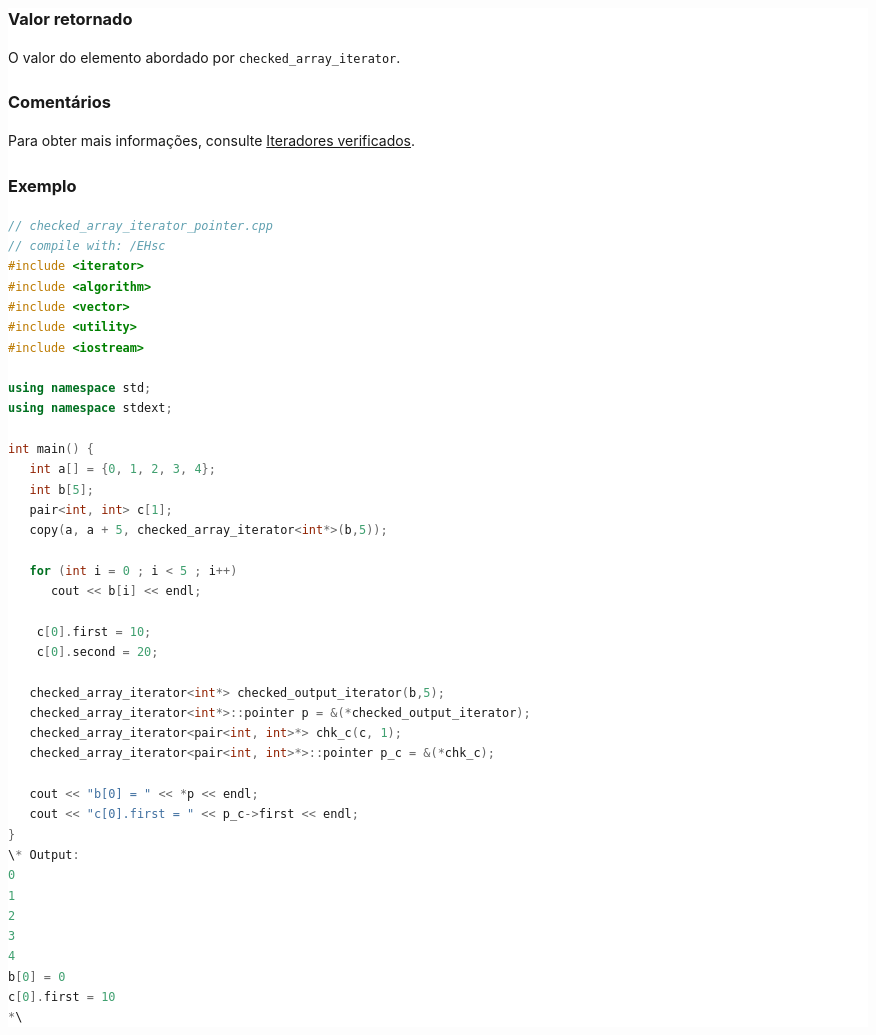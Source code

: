 ### <a name="return-value"></a>Valor retornado  
 O valor do elemento abordado por `checked_array_iterator`.  
  
### <a name="remarks"></a>Comentários  
 Para obter mais informações, consulte [Iteradores verificados](../standard-library/checked-iterators.md).  
  
### <a name="example"></a>Exemplo  
  
```cpp  
// checked_array_iterator_pointer.cpp  
// compile with: /EHsc  
#include <iterator>  
#include <algorithm>  
#include <vector>  
#include <utility>  
#include <iostream>  
  
using namespace std;  
using namespace stdext;  
  
int main() {  
   int a[] = {0, 1, 2, 3, 4};  
   int b[5];  
   pair<int, int> c[1];  
   copy(a, a + 5, checked_array_iterator<int*>(b,5));  
  
   for (int i = 0 ; i < 5 ; i++)  
      cout << b[i] << endl;  
  
    c[0].first = 10;  
    c[0].second = 20;  
  
   checked_array_iterator<int*> checked_output_iterator(b,5);  
   checked_array_iterator<int*>::pointer p = &(*checked_output_iterator);  
   checked_array_iterator<pair<int, int>*> chk_c(c, 1);  
   checked_array_iterator<pair<int, int>*>::pointer p_c = &(*chk_c);  
  
   cout << "b[0] = " << *p << endl;  
   cout << "c[0].first = " << p_c->first << endl;  
}  
\* Output:   
0  
1  
2  
3  
4  
b[0] = 0  
c[0].first = 10  
*\  
```  
  